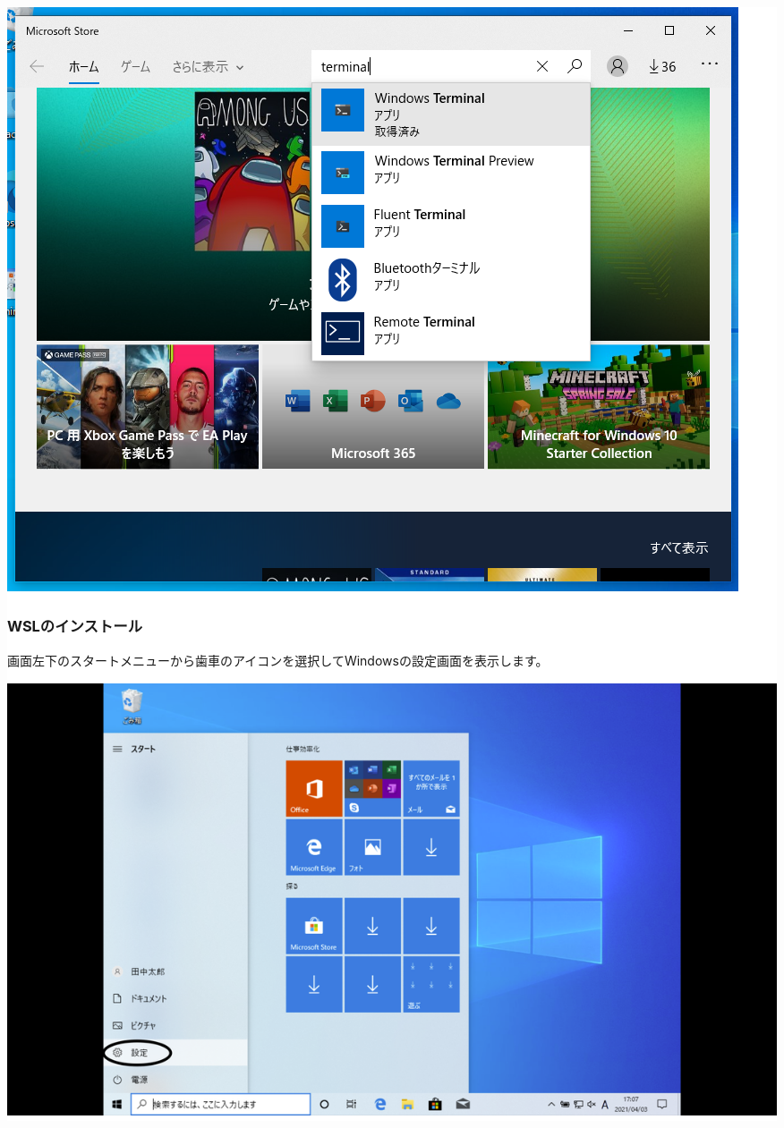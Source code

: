 ![terminal 002](https://github.com/k2works/k2works.github.io/blob/source/docs/images/asciidoc/tdd_env/terminal-002.png?raw=true)

### WSLのインストール

画面左下のスタートメニューから歯車のアイコンを選択してWindowsの設定画面を表示します。

![wsl 005](https://github.com/k2works/k2works.github.io/blob/source/docs/images/asciidoc/tdd_env/wsl-005.png?raw=true)